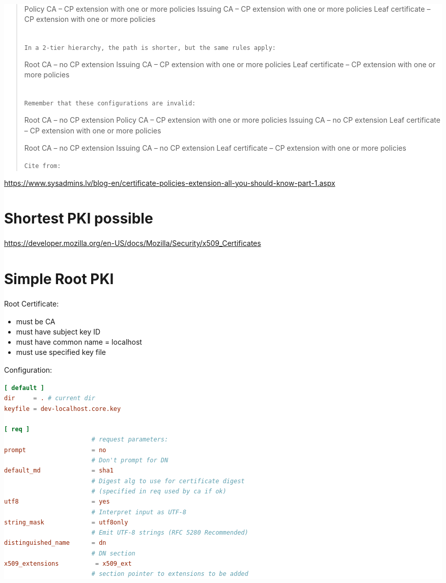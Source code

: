 >   Policy CA – CP extension with one or more policies
>     Issuing CA – CP extension with one or more policies
>       Leaf certificate – CP extension with one or more policies
> ```
> 
> In a 2-tier hierarchy, the path is shorter, but the same rules apply:
> 
> ```
> Root CA – no CP extension
>   Issuing CA – CP extension with one or more policies
>     Leaf certificate – CP extension with one or more policies
> ```
> 
> Remember that these configurations are invalid:
> 
> ```
> Root CA – no CP extension
>   Policy CA – CP extension with one or more policies
>     Issuing CA – no CP extension
>       Leaf certificate – CP extension with one or more policies
> 
> Root CA – no CP extension
>   Issuing CA – no CP extension
>     Leaf certificate – CP extension with one or more policies
> ```
> Cite from: 
https://www.sysadmins.lv/blog-en/certificate-policies-extension-all-you-should-know-part-1.aspx


# Shortest PKI possible

https://developer.mozilla.org/en-US/docs/Mozilla/Security/x509_Certificates


# Simple Root PKI

Root Certificate:
- must be CA
- must have subject key ID
- must have common name = localhost
- must use specified key file

Configuration:

```conf
[ default ]
dir     = . # current dir
keyfile = dev-localhost.core.key

[ req ]
                        # request parameters:
prompt                  = no                    
                        # Don't prompt for DN
default_md              = sha1                  
                        # Digest alg to use for certificate digest
                        # (specified in req used by ca if ok)
utf8                    = yes                   
                        # Interpret input as UTF-8
string_mask             = utf8only              
                        # Emit UTF-8 strings (RFC 5280 Recommended)
distinguished_name      = dn                    
                        # DN section
x509_extensions          = x509_ext            
                        # section pointer to extensions to be added
```